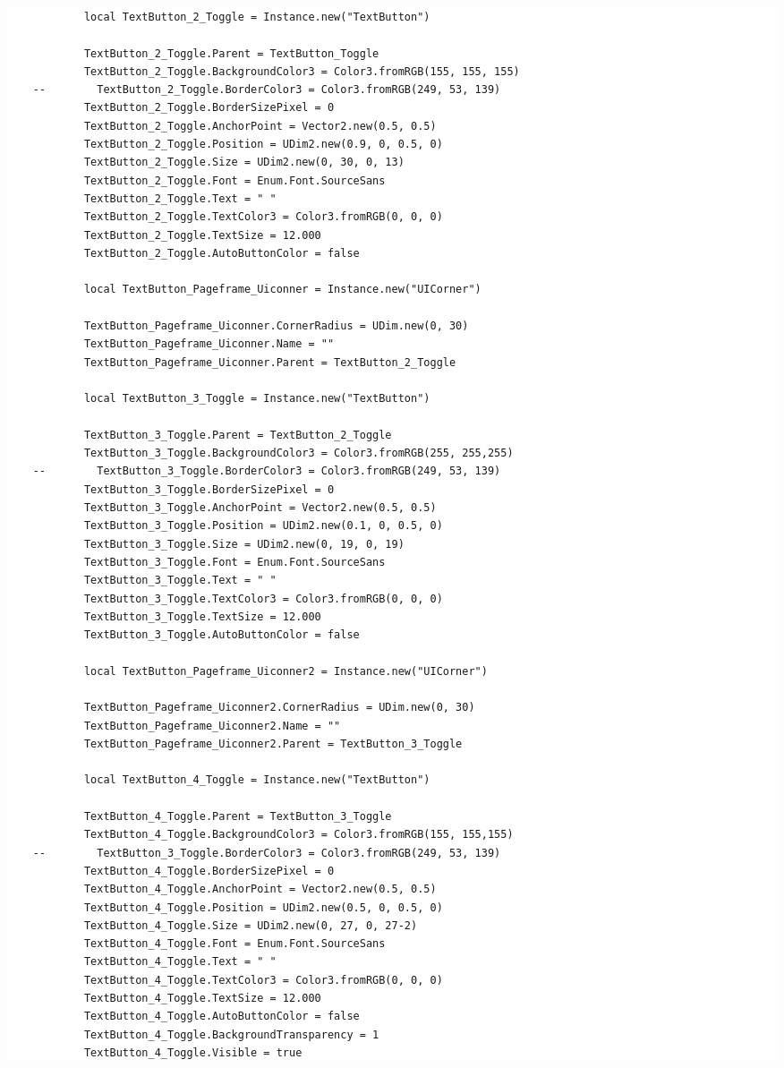 				local TextButton_2_Toggle = Instance.new("TextButton")

				TextButton_2_Toggle.Parent = TextButton_Toggle
				TextButton_2_Toggle.BackgroundColor3 = Color3.fromRGB(155, 155, 155)
		--        TextButton_2_Toggle.BorderColor3 = Color3.fromRGB(249, 53, 139)
				TextButton_2_Toggle.BorderSizePixel = 0
				TextButton_2_Toggle.AnchorPoint = Vector2.new(0.5, 0.5)
				TextButton_2_Toggle.Position = UDim2.new(0.9, 0, 0.5, 0)
				TextButton_2_Toggle.Size = UDim2.new(0, 30, 0, 13)
				TextButton_2_Toggle.Font = Enum.Font.SourceSans
				TextButton_2_Toggle.Text = " "
				TextButton_2_Toggle.TextColor3 = Color3.fromRGB(0, 0, 0)
				TextButton_2_Toggle.TextSize = 12.000
				TextButton_2_Toggle.AutoButtonColor = false

				local TextButton_Pageframe_Uiconner = Instance.new("UICorner")

				TextButton_Pageframe_Uiconner.CornerRadius = UDim.new(0, 30)
				TextButton_Pageframe_Uiconner.Name = ""
				TextButton_Pageframe_Uiconner.Parent = TextButton_2_Toggle

				local TextButton_3_Toggle = Instance.new("TextButton")

				TextButton_3_Toggle.Parent = TextButton_2_Toggle
				TextButton_3_Toggle.BackgroundColor3 = Color3.fromRGB(255, 255,255)
		--        TextButton_3_Toggle.BorderColor3 = Color3.fromRGB(249, 53, 139)
				TextButton_3_Toggle.BorderSizePixel = 0
				TextButton_3_Toggle.AnchorPoint = Vector2.new(0.5, 0.5)
				TextButton_3_Toggle.Position = UDim2.new(0.1, 0, 0.5, 0)
				TextButton_3_Toggle.Size = UDim2.new(0, 19, 0, 19)
				TextButton_3_Toggle.Font = Enum.Font.SourceSans
				TextButton_3_Toggle.Text = " "
				TextButton_3_Toggle.TextColor3 = Color3.fromRGB(0, 0, 0)
				TextButton_3_Toggle.TextSize = 12.000
				TextButton_3_Toggle.AutoButtonColor = false

				local TextButton_Pageframe_Uiconner2 = Instance.new("UICorner")

				TextButton_Pageframe_Uiconner2.CornerRadius = UDim.new(0, 30)
				TextButton_Pageframe_Uiconner2.Name = ""
				TextButton_Pageframe_Uiconner2.Parent = TextButton_3_Toggle

				local TextButton_4_Toggle = Instance.new("TextButton")

				TextButton_4_Toggle.Parent = TextButton_3_Toggle
				TextButton_4_Toggle.BackgroundColor3 = Color3.fromRGB(155, 155,155)
		--        TextButton_3_Toggle.BorderColor3 = Color3.fromRGB(249, 53, 139)
				TextButton_4_Toggle.BorderSizePixel = 0
				TextButton_4_Toggle.AnchorPoint = Vector2.new(0.5, 0.5)
				TextButton_4_Toggle.Position = UDim2.new(0.5, 0, 0.5, 0)
				TextButton_4_Toggle.Size = UDim2.new(0, 27, 0, 27-2)
				TextButton_4_Toggle.Font = Enum.Font.SourceSans
				TextButton_4_Toggle.Text = " "
				TextButton_4_Toggle.TextColor3 = Color3.fromRGB(0, 0, 0)
				TextButton_4_Toggle.TextSize = 12.000
				TextButton_4_Toggle.AutoButtonColor = false
				TextButton_4_Toggle.BackgroundTransparency = 1
				TextButton_4_Toggle.Visible = true
